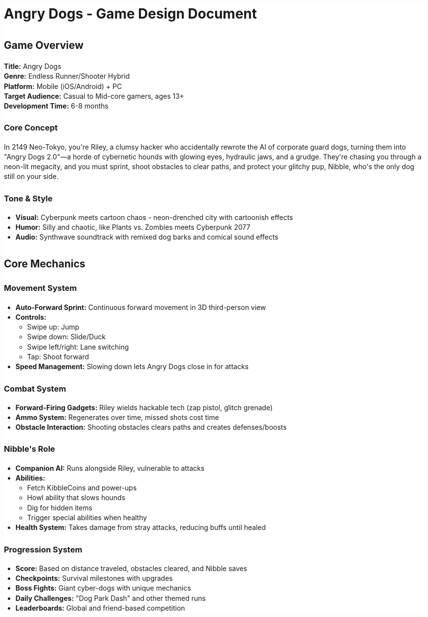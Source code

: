 # Angry Dogs - Game Design Document

## Game Overview

**Title:** Angry Dogs  
**Genre:** Endless Runner/Shooter Hybrid  
**Platform:** Mobile (iOS/Android) + PC  
**Target Audience:** Casual to Mid-core gamers, ages 13+  
**Development Time:** 6-8 months  

### Core Concept
In 2149 Neo-Tokyo, you're Riley, a clumsy hacker who accidentally rewrote the AI of corporate guard dogs, turning them into "Angry Dogs 2.0"—a horde of cybernetic hounds with glowing eyes, hydraulic jaws, and a grudge. They're chasing you through a neon-lit megacity, and you must sprint, shoot obstacles to clear paths, and protect your glitchy pup, Nibble, who's the only dog still on your side.

### Tone & Style
- **Visual:** Cyberpunk meets cartoon chaos - neon-drenched city with cartoonish effects
- **Humor:** Silly and chaotic, like Plants vs. Zombies meets Cyberpunk 2077
- **Audio:** Synthwave soundtrack with remixed dog barks and comical sound effects

## Core Mechanics

### Movement System
- **Auto-Forward Sprint:** Continuous forward movement in 3D third-person view
- **Controls:** 
  - Swipe up: Jump
  - Swipe down: Slide/Duck
  - Swipe left/right: Lane switching
  - Tap: Shoot forward
- **Speed Management:** Slowing down lets Angry Dogs close in for attacks

### Combat System
- **Forward-Firing Gadgets:** Riley wields hackable tech (zap pistol, glitch grenade)
- **Ammo System:** Regenerates over time, missed shots cost time
- **Obstacle Interaction:** Shooting obstacles clears paths and creates defenses/boosts

### Nibble's Role
- **Companion AI:** Runs alongside Riley, vulnerable to attacks
- **Abilities:**
  - Fetch KibbleCoins and power-ups
  - Howl ability that slows hounds
  - Dig for hidden items
  - Trigger special abilities when healthy
- **Health System:** Takes damage from stray attacks, reducing buffs until healed

### Progression System
- **Score:** Based on distance traveled, obstacles cleared, and Nibble saves
- **Checkpoints:** Survival milestones with upgrades
- **Boss Fights:** Giant cyber-dogs with unique mechanics
- **Daily Challenges:** "Dog Park Dash" and other themed runs
- **Leaderboards:** Global and friend-based competition
